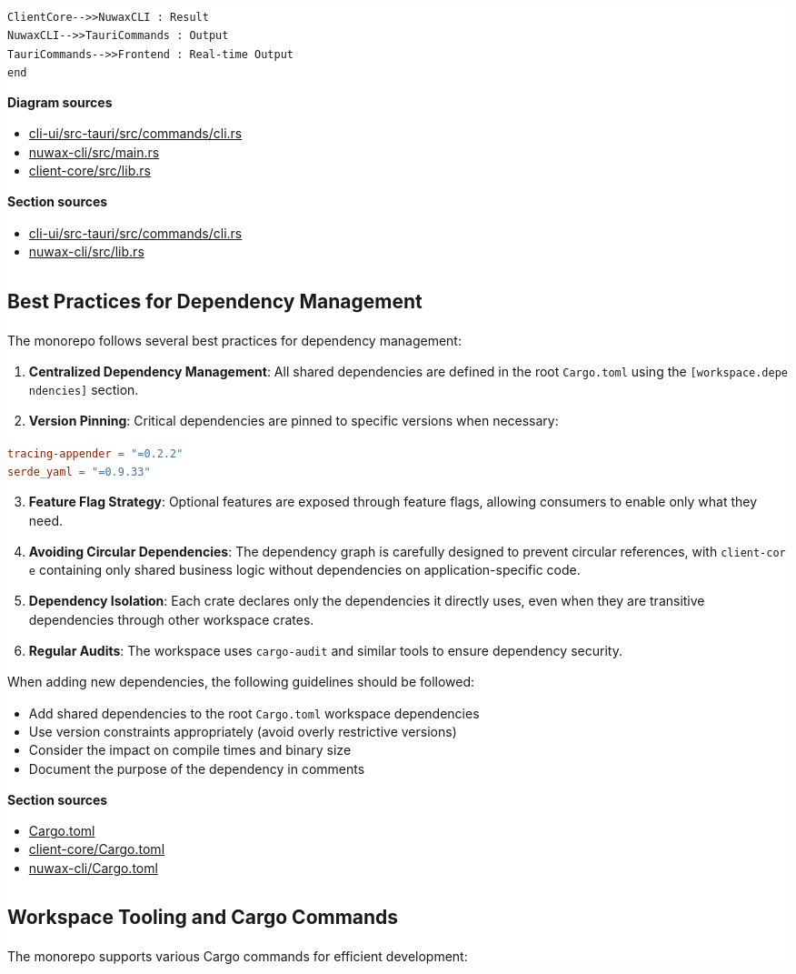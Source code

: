 ```mermaid
ClientCore-->>NuwaxCLI : Result
NuwaxCLI-->>TauriCommands : Output
TauriCommands-->>Frontend : Real-time Output
end
```

**Diagram sources**
- [cli-ui/src-tauri/src/commands/cli.rs](file://cli-ui/src-tauri/src/commands/cli.rs#L0-L627)
- [nuwax-cli/src/main.rs](file://nuwax-cli/src/main.rs#L0-L102)
- [client-core/src/lib.rs](file://client-core/src/lib.rs#L0-L27)

**Section sources**
- [cli-ui/src-tauri/src/commands/cli.rs](file://cli-ui/src-tauri/src/commands/cli.rs#L0-L627)
- [nuwax-cli/src/lib.rs](file://nuwax-cli/src/lib.rs#L0-L27)

## Best Practices for Dependency Management

The monorepo follows several best practices for dependency management:

1. **Centralized Dependency Management**: All shared dependencies are defined in the root `Cargo.toml` using the `[workspace.dependencies]` section.

2. **Version Pinning**: Critical dependencies are pinned to specific versions when necessary:
```toml
tracing-appender = "=0.2.2"
serde_yaml = "=0.9.33"
```

3. **Feature Flag Strategy**: Optional features are exposed through feature flags, allowing consumers to enable only what they need.

4. **Avoiding Circular Dependencies**: The dependency graph is carefully designed to prevent circular references, with `client-core` containing only shared business logic without dependencies on application-specific code.

5. **Dependency Isolation**: Each crate declares only the dependencies it directly uses, even when they are transitive dependencies through other workspace crates.

6. **Regular Audits**: The workspace uses `cargo-audit` and similar tools to ensure dependency security.

When adding new dependencies, the following guidelines should be followed:
- Add shared dependencies to the root `Cargo.toml` workspace dependencies
- Use version constraints appropriately (avoid overly restrictive versions)
- Consider the impact on compile times and binary size
- Document the purpose of the dependency in comments

**Section sources**
- [Cargo.toml](file://Cargo.toml#L1-L136)
- [client-core/Cargo.toml](file://client-core/Cargo.toml#L0-L61)
- [nuwax-cli/Cargo.toml](file://nuwax-cli/Cargo.toml#L0-L118)

## Workspace Tooling and Cargo Commands

The monorepo supports various Cargo commands for efficient development:

